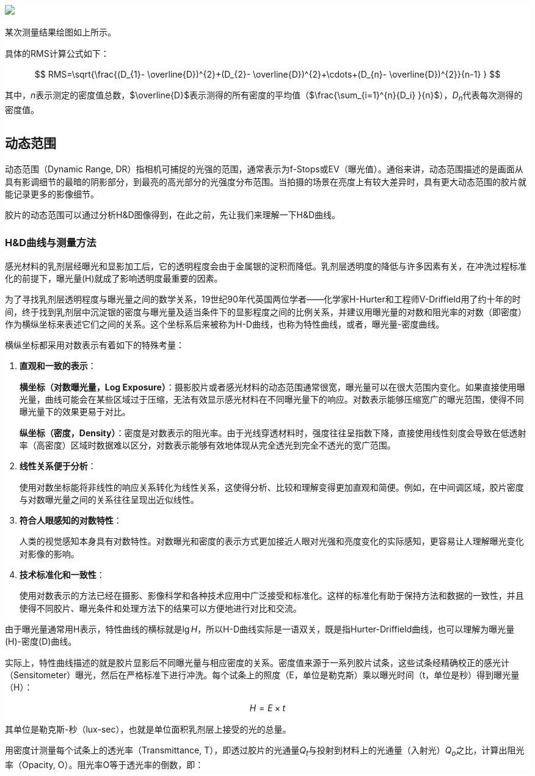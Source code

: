 ![](https://pic.xulihang.work/2025/02/胶片图像质量测试标准简述_6.webp)

某次测量结果绘图如上所示。

具体的RMS计算公式如下：

$$ RMS=\sqrt{\frac{(D_{1}- \overline{D})^{2}+(D_{2}- \overline{D})^{2}+\cdots+(D_{n}- \overline{D})^{2}}{n-1} } $$

其中，$n$表示测定的密度值总数，$\overline{D}$﻿表示测得的所有密度的平均值（$\frac{\sum_{i=1}^{n}{D_i} }{n}$﻿），$D_{n}$﻿代表每次测得的密度值。

## 动态范围

动态范围（Dynamic Range, DR）指相机可捕捉的光强的范围，通常表示为f-Stops或EV（曝光值）。通俗来讲，动态范围描述的是画面从具有影调细节的最暗的阴影部分，到最亮的高光部分的光强度分布范围。当拍摄的场景在亮度上有较大差异时，具有更大动态范围的胶片就能记录更多的影像细节。

胶片的动态范围可以通过分析H&D图像得到，在此之前，先让我们来理解一下H&D曲线。

### H&D曲线与测量方法

感光材料的乳剂层经曝光和显影加工后，它的透明程度会由于金属银的淀积而降低。乳剂层透明度的降低与许多因素有关，在冲洗过程标准化的前提下，曝光量(H)就成了影响透明度最重要的因素。

为了寻找乳剂层透明程度与曝光量之间的数学关系，19世纪90年代英国两位学者——化学家H-Hurter和工程师V-Driffield用了约十年的时间，终于找到乳剂层中沉淀银的密度与曝光量及适当条件下的显影程度之间的比例关系，并建议用曝光量的对数和阻光率的对数（即密度）作为横纵坐标来表述它们之间的关系。这个坐标系后来被称为H-D曲线，也称为特性曲线，或者，曝光量-密度曲线。

横纵坐标都采用对数表示有着如下的特殊考量：

1. **直观和一致的表示**：

    **横坐标（对数曝光量，Log Exposure）**：摄影胶片或者感光材料的动态范围通常很宽，曝光量可以在很大范围内变化。如果直接使用曝光量，曲线可能会在某些区域过于压缩，无法有效显示感光材料在不同曝光量下的响应。对数表示能够压缩宽广的曝光范围，使得不同曝光量下的效果更易于对比。

    **纵坐标（密度，Density）**：密度是对数表示的阻光率。由于光线穿透材料时，强度往往呈指数下降，直接使用线性刻度会导致在低透射率（高密度）区域时数据难以区分，对数表示能够有效地体现从完全透光到完全不透光的宽广范围。

2. **线性关系便于分析**：

    使用对数坐标能将非线性的响应关系转化为线性关系，这使得分析、比较和理解变得更加直观和简便。例如，在中间调区域，胶片密度与对数曝光量之间的关系往往呈现出近似线性。

3. **符合人眼感知的对数特性**：

    人类的视觉感知本身具有对数特性。对数曝光和密度的表示方式更加接近人眼对光强和亮度变化的实际感知，更容易让人理解曝光变化对影像的影响。

4. **技术标准化和一致性**：

    使用对数表示的方法已经在摄影、影像科学和各种技术应用中广泛接受和标准化。这样的标准化有助于保持方法和数据的一致性，并且使得不同胶片、曝光条件和处理方法下的结果可以方便地进行对比和交流。

由于曝光量通常用H表示，特性曲线的横标就是$\lg H$，所以H-D曲线实际是一语双关，既是指Hurter-Driffield曲线，也可以理解为曝光量(H)-密度(D)曲线。

实际上，特性曲线描述的就是胶片显影后不同曝光量与相应密度的关系。密度值来源于一系列胶片试条，这些试条经精确校正的感光计（Sensitometer）曝光，然后在严格标准下进行冲洗。每个试条上的照度（E，单位是勒克斯）乘以曝光时间（t，单位是秒）得到曝光量（H）：

$$ H=E\times t $$

其单位是勒克斯-秒（lux-sec），也就是单位面积乳剂层上接受的光的总量。

用密度计测量每个试条上的透光率（Transmittance, T），即透过胶片的光通量$Q_{t}$﻿与投射到材料上的光通量（入射光）$Q_{o}$﻿之比，计算出阻光率（Opacity, O）。阻光率O等于透光率的倒数，即：
